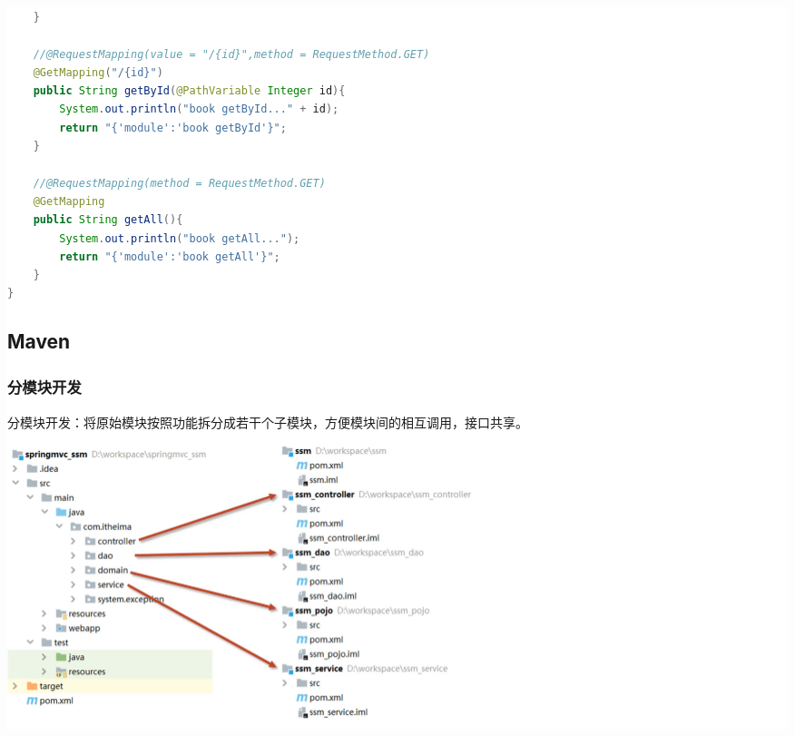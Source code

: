 ```java
    }

    //@RequestMapping(value = "/{id}",method = RequestMethod.GET)
    @GetMapping("/{id}")
    public String getById(@PathVariable Integer id){
        System.out.println("book getById..." + id);
        return "{'module':'book getById'}";
    }

    //@RequestMapping(method = RequestMethod.GET)
    @GetMapping
    public String getAll(){
        System.out.println("book getAll...");
        return "{'module':'book getAll'}";
    } 
}
```

## Maven

### 分模块开发

分模块开发：将原始模块按照功能拆分成若干个子模块，方便模块间的相互调用，接口共享。

<img src="SSM\1630768869208.png" alt="1630768869208" style="zoom: 50%;" />
